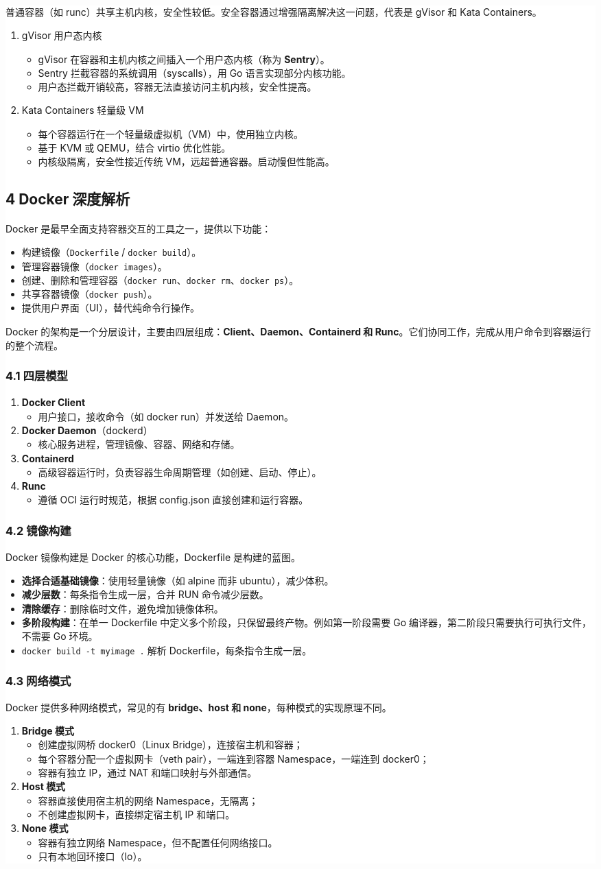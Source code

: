 普通容器（如 runc）共享主机内核，安全性较低。安全容器通过增强隔离解决这一问题，代表是 gVisor 和 Kata Containers。

1. gVisor 用户态内核
    - gVisor 在容器和主机内核之间插入一个用户态内核（称为 **Sentry**）。
    - Sentry 拦截容器的系统调用（syscalls），用 Go 语言实现部分内核功能。
    - 用户态拦截开销较高，容器无法直接访问主机内核，安全性提高。

2. Kata Containers 轻量级 VM
    - 每个容器运行在一个轻量级虚拟机（VM）中，使用独立内核。
    - 基于 KVM 或 QEMU，结合 virtio 优化性能。
    - 内核级隔离，安全性接近传统 VM，远超普通容器。启动慢但性能高。

## 4 Docker 深度解析

Docker 是最早全面支持容器交互的工具之一，提供以下功能：

- 构建镜像（`Dockerfile` / `docker build`）。
- 管理容器镜像（`docker images`）。
- 创建、删除和管理容器（`docker run`、`docker rm`、`docker ps`）。
- 共享容器镜像（`docker push`）。
- 提供用户界面（UI），替代纯命令行操作。

Docker 的架构是一个分层设计，主要由四层组成：**Client、Daemon、Containerd 和 Runc**。它们协同工作，完成从用户命令到容器运行的整个流程。

### 4.1 四层模型

1. **Docker Client**
    - 用户接口，接收命令（如 docker run）并发送给 Daemon。
2. **Docker Daemon**（dockerd）
    - 核心服务进程，管理镜像、容器、网络和存储。
3. **Containerd**
    - 高级容器运行时，负责容器生命周期管理（如创建、启动、停止）。
4. **Runc**
    - 遵循 OCI 运行时规范，根据 config.json 直接创建和运行容器。

### 4.2 镜像构建

Docker 镜像构建是 Docker 的核心功能，Dockerfile 是构建的蓝图。

- **选择合适基础镜像**：使用轻量镜像（如 alpine 而非 ubuntu），减少体积。
- **减少层数**：每条指令生成一层，合并 RUN 命令减少层数。
- **清除缓存**：删除临时文件，避免增加镜像体积。
- **多阶段构建**：在单一 Dockerfile 中定义多个阶段，只保留最终产物。例如第一阶段需要 Go 编译器，第二阶段只需要执行可执行文件，不需要 Go 环境。
- `docker build -t myimage .` 解析 Dockerfile，每条指令生成一层。

### 4.3 网络模式

Docker 提供多种网络模式，常见的有 **bridge、host 和 none**，每种模式的实现原理不同。

1. **Bridge 模式**
    - 创建虚拟网桥 docker0（Linux Bridge），连接宿主机和容器；
    - 每个容器分配一个虚拟网卡（veth pair），一端连到容器 Namespace，一端连到 docker0；
    - 容器有独立 IP，通过 NAT 和端口映射与外部通信。
2. **Host 模式**
    - 容器直接使用宿主机的网络 Namespace，无隔离；
    - 不创建虚拟网卡，直接绑定宿主机 IP 和端口。
3. **None 模式**
    - 容器有独立网络 Namespace，但不配置任何网络接口。
    - 只有本地回环接口（lo）。
